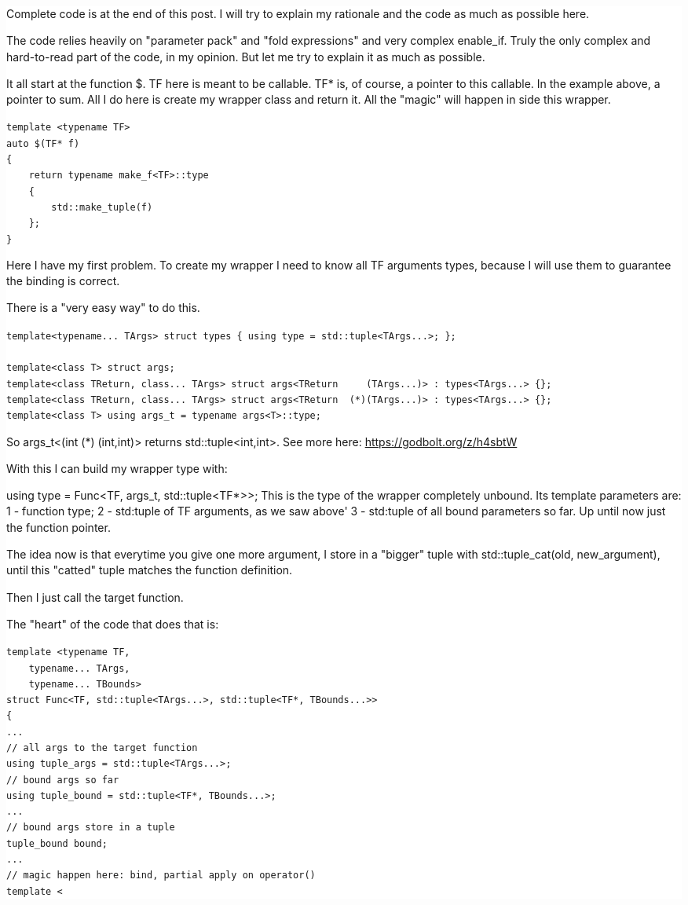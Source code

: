 Complete code is at the end of this post. I will try to explain my rationale and the code as much as possible here.

The code relies heavily on "parameter pack" and "fold expressions" and very complex enable_if. Truly the only complex and hard-to-read part of the code, in my opinion. But let me try to explain it as much as possible.

It all start at the function $. TF here is meant to be callable. TF* is, of course, a pointer to this callable. In the example above, a pointer to sum. All I do here is create my wrapper class and return it. All the "magic" will happen in side this wrapper.

```
template <typename TF>
auto $(TF* f)
{
    return typename make_f<TF>::type
    {
        std::make_tuple(f)
    };
}
```

Here I have my first problem. To create my wrapper I need to know all TF arguments types, because I will use them to guarantee the binding is correct.

There is a "very easy way" to do this.

```
template<typename... TArgs> struct types { using type = std::tuple<TArgs...>; };

template<class T> struct args;
template<class TReturn, class... TArgs> struct args<TReturn     (TArgs...)> : types<TArgs...> {};
template<class TReturn, class... TArgs> struct args<TReturn  (*)(TArgs...)> : types<TArgs...> {};
template<class T> using args_t = typename args<T>::type;
```

So args_t<(int (*) (int,int)> returns std::tuple<int,int>.
See more here: https://godbolt.org/z/h4sbtW

With this I can build my wrapper type with:

using type = Func<TF, args_t<TF>, std::tuple<TF*>>;
This is the type of the wrapper completely unbound. Its template parameters are: 1 - function type;
2 - std:tuple of TF arguments, as we saw above'
3 - std:tuple of all bound parameters so far. Up until now just the function pointer.

The idea now is that everytime you give one more argument, I store in a "bigger" tuple with std::tuple_cat(old, new_argument), until this "catted" tuple matches the function definition.

Then I just call the target function.

The "heart" of the code that does that is:

```
template <typename TF,
    typename... TArgs,
    typename... TBounds>
struct Func<TF, std::tuple<TArgs...>, std::tuple<TF*, TBounds...>>
{
...
// all args to the target function
using tuple_args = std::tuple<TArgs...>;        
// bound args so far
using tuple_bound = std::tuple<TF*, TBounds...>;
...
// bound args store in a tuple
tuple_bound bound;                              
...
// magic happen here: bind, partial apply on operator()
template <
```